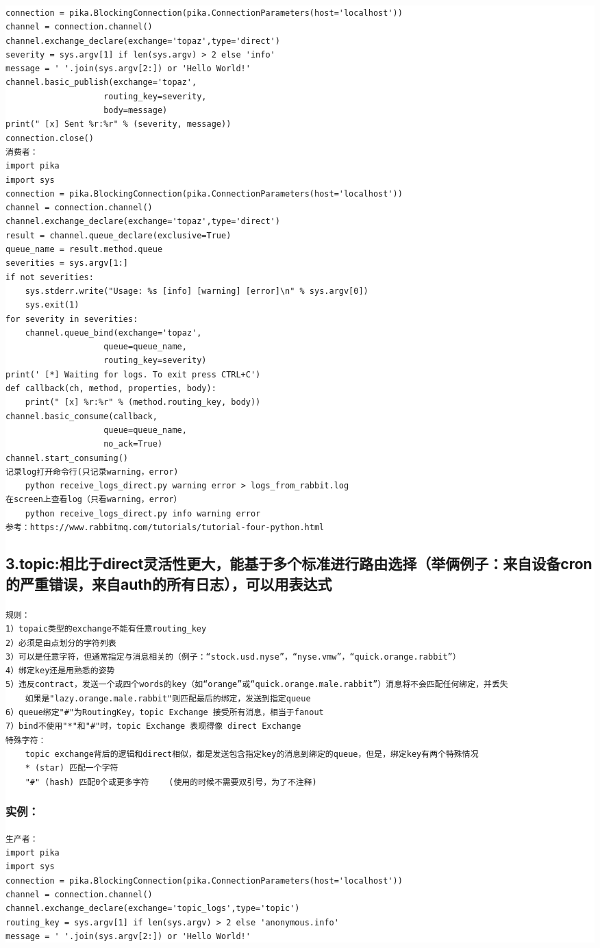     connection = pika.BlockingConnection(pika.ConnectionParameters(host='localhost'))
    channel = connection.channel()
    channel.exchange_declare(exchange='topaz',type='direct')
    severity = sys.argv[1] if len(sys.argv) > 2 else 'info'
    message = ' '.join(sys.argv[2:]) or 'Hello World!'
    channel.basic_publish(exchange='topaz',
    					routing_key=severity,
    					body=message)
    print(" [x] Sent %r:%r" % (severity, message))
    connection.close()
    消费者：
    import pika
    import sys
    connection = pika.BlockingConnection(pika.ConnectionParameters(host='localhost'))
    channel = connection.channel()
    channel.exchange_declare(exchange='topaz',type='direct')
    result = channel.queue_declare(exclusive=True)
    queue_name = result.method.queue
    severities = sys.argv[1:]
    if not severities:
    	sys.stderr.write("Usage: %s [info] [warning] [error]\n" % sys.argv[0])
    	sys.exit(1)
    for severity in severities:
    	channel.queue_bind(exchange='topaz',
    					queue=queue_name,
    					routing_key=severity)
    print(' [*] Waiting for logs. To exit press CTRL+C')
    def callback(ch, method, properties, body):
    	print(" [x] %r:%r" % (method.routing_key, body))
    channel.basic_consume(callback,
    					queue=queue_name,
    					no_ack=True)
    channel.start_consuming()
    记录log打开命令行(只记录warning，error)
    	python receive_logs_direct.py warning error > logs_from_rabbit.log
    在screen上查看log（只看warning，error）
    	python receive_logs_direct.py info warning error
    参考：https://www.rabbitmq.com/tutorials/tutorial-four-python.html
## 3.topic:相比于direct灵活性更大，能基于多个标准进行路由选择（举俩例子：来自设备cron的严重错误，来自auth的所有日志），可以用表达式
    规则：
    1）topaic类型的exchange不能有任意routing_key  	
    2）必须是由点划分的字符列表
    3）可以是任意字符，但通常指定与消息相关的（例子：“stock.usd.nyse”，“nyse.vmw”，“quick.orange.rabbit”）
    4）绑定key还是用熟悉的姿势
    5）违反contract，发送一个或四个words的key（如“orange”或“quick.orange.male.rabbit”）消息将不会匹配任何绑定，并丢失
    	如果是"lazy.orange.male.rabbit"则匹配最后的绑定，发送到指定queue
    6）queue绑定"#"为RoutingKey，topic Exchange 接受所有消息，相当于fanout
    7）bind不使用"*"和"#"时，topic Exchange 表现得像 direct Exchange
    特殊字符：
    	topic exchange背后的逻辑和direct相似，都是发送包含指定key的消息到绑定的queue，但是，绑定key有两个特殊情况
    	* (star) 匹配一个字符
    	"#" (hash) 匹配0个或更多字符	(使用的时候不需要双引号，为了不注释)
### 实例：
    生产者：
    import pika
    import sys
    connection = pika.BlockingConnection(pika.ConnectionParameters(host='localhost'))
    channel = connection.channel()
    channel.exchange_declare(exchange='topic_logs',type='topic')
    routing_key = sys.argv[1] if len(sys.argv) > 2 else 'anonymous.info'
    message = ' '.join(sys.argv[2:]) or 'Hello World!'